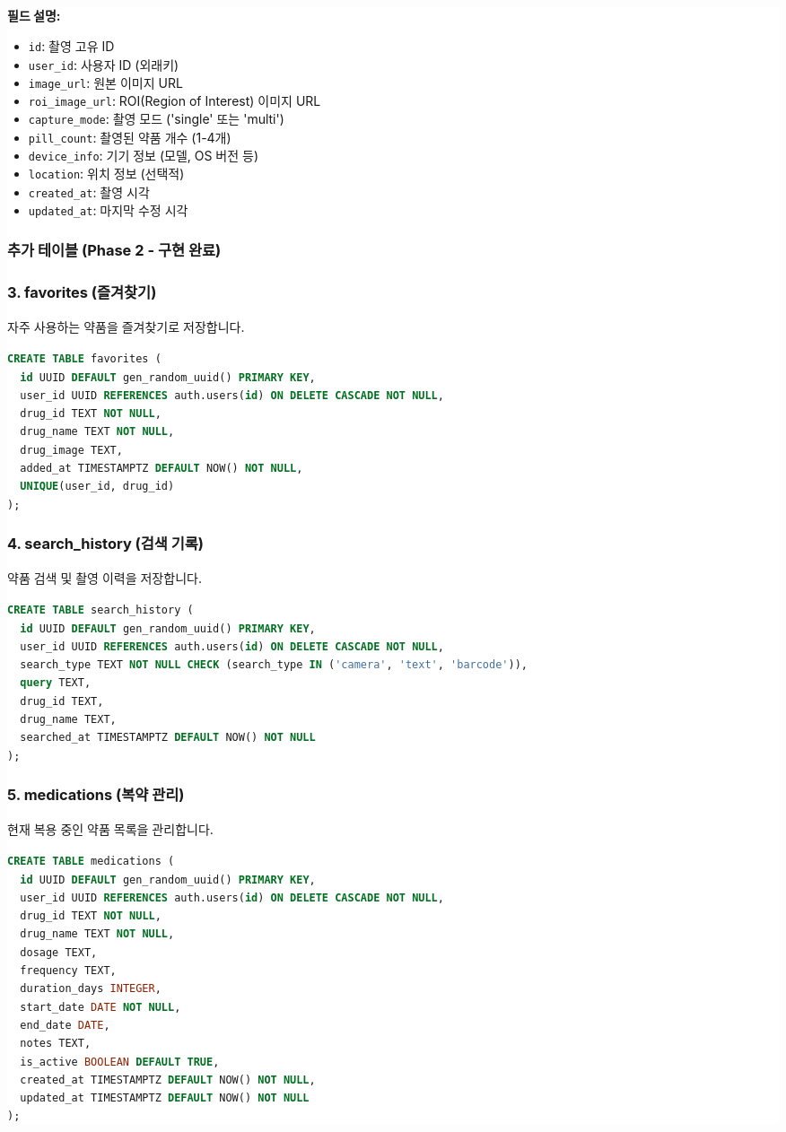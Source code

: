 **필드 설명:**
- `id`: 촬영 고유 ID
- `user_id`: 사용자 ID (외래키)
- `image_url`: 원본 이미지 URL
- `roi_image_url`: ROI(Region of Interest) 이미지 URL
- `capture_mode`: 촬영 모드 ('single' 또는 'multi')
- `pill_count`: 촬영된 약품 개수 (1-4개)
- `device_info`: 기기 정보 (모델, OS 버전 등)
- `location`: 위치 정보 (선택적)
- `created_at`: 촬영 시각
- `updated_at`: 마지막 수정 시각

### 추가 테이블 (Phase 2 - 구현 완료)

### 3. favorites (즐겨찾기)
자주 사용하는 약품을 즐겨찾기로 저장합니다.

```sql
CREATE TABLE favorites (
  id UUID DEFAULT gen_random_uuid() PRIMARY KEY,
  user_id UUID REFERENCES auth.users(id) ON DELETE CASCADE NOT NULL,
  drug_id TEXT NOT NULL,
  drug_name TEXT NOT NULL,
  drug_image TEXT,
  added_at TIMESTAMPTZ DEFAULT NOW() NOT NULL,
  UNIQUE(user_id, drug_id)
);
```

### 4. search_history (검색 기록)
약품 검색 및 촬영 이력을 저장합니다.

```sql
CREATE TABLE search_history (
  id UUID DEFAULT gen_random_uuid() PRIMARY KEY,
  user_id UUID REFERENCES auth.users(id) ON DELETE CASCADE NOT NULL,
  search_type TEXT NOT NULL CHECK (search_type IN ('camera', 'text', 'barcode')),
  query TEXT,
  drug_id TEXT,
  drug_name TEXT,
  searched_at TIMESTAMPTZ DEFAULT NOW() NOT NULL
);
```

### 5. medications (복약 관리)
현재 복용 중인 약품 목록을 관리합니다.

```sql
CREATE TABLE medications (
  id UUID DEFAULT gen_random_uuid() PRIMARY KEY,
  user_id UUID REFERENCES auth.users(id) ON DELETE CASCADE NOT NULL,
  drug_id TEXT NOT NULL,
  drug_name TEXT NOT NULL,
  dosage TEXT,
  frequency TEXT,
  duration_days INTEGER,
  start_date DATE NOT NULL,
  end_date DATE,
  notes TEXT,
  is_active BOOLEAN DEFAULT TRUE,
  created_at TIMESTAMPTZ DEFAULT NOW() NOT NULL,
  updated_at TIMESTAMPTZ DEFAULT NOW() NOT NULL
);
```
